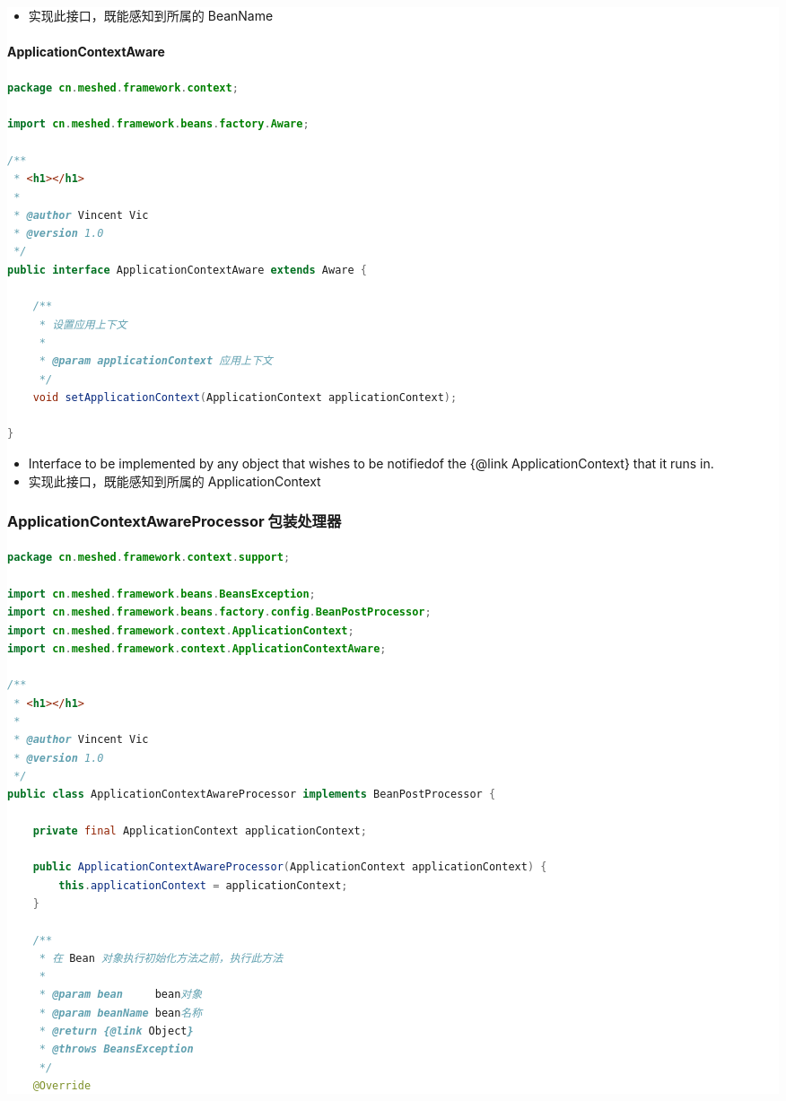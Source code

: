 - 实现此接口，既能感知到所属的 BeanName

#### ApplicationContextAware
```java
package cn.meshed.framework.context;

import cn.meshed.framework.beans.factory.Aware;

/**
 * <h1></h1>
 *
 * @author Vincent Vic
 * @version 1.0
 */
public interface ApplicationContextAware extends Aware {

    /**
     * 设置应用上下文
     *
     * @param applicationContext 应用上下文
     */
    void setApplicationContext(ApplicationContext applicationContext);

}

```
- Interface to be implemented by any object that wishes to be notifiedof the {@link ApplicationContext} that it runs in.
- 实现此接口，既能感知到所属的 ApplicationContext

### ApplicationContextAwareProcessor 包装处理器

```java
package cn.meshed.framework.context.support;

import cn.meshed.framework.beans.BeansException;
import cn.meshed.framework.beans.factory.config.BeanPostProcessor;
import cn.meshed.framework.context.ApplicationContext;
import cn.meshed.framework.context.ApplicationContextAware;

/**
 * <h1></h1>
 *
 * @author Vincent Vic
 * @version 1.0
 */
public class ApplicationContextAwareProcessor implements BeanPostProcessor {

    private final ApplicationContext applicationContext;

    public ApplicationContextAwareProcessor(ApplicationContext applicationContext) {
        this.applicationContext = applicationContext;
    }

    /**
     * 在 Bean 对象执行初始化方法之前，执行此方法
     *
     * @param bean     bean对象
     * @param beanName bean名称
     * @return {@link Object}
     * @throws BeansException
     */
    @Override
```